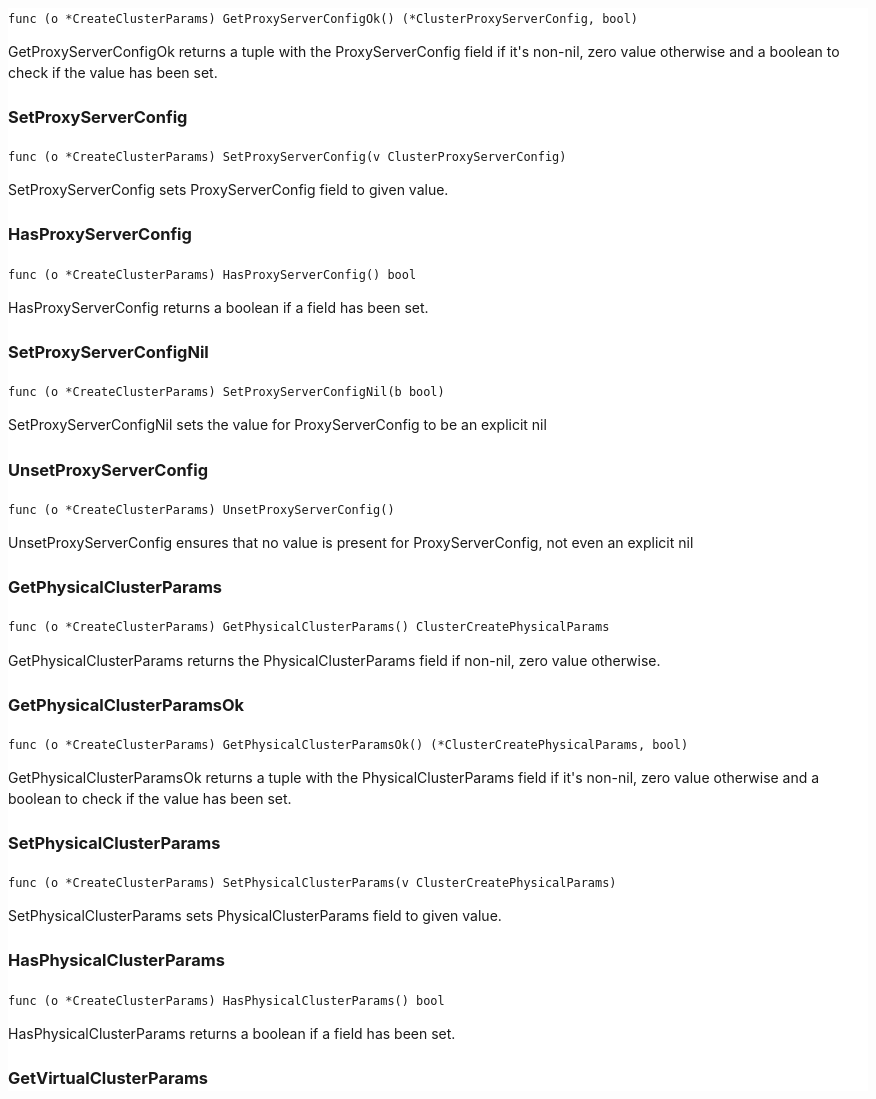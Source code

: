 `func (o *CreateClusterParams) GetProxyServerConfigOk() (*ClusterProxyServerConfig, bool)`

GetProxyServerConfigOk returns a tuple with the ProxyServerConfig field if it's non-nil, zero value otherwise
and a boolean to check if the value has been set.

### SetProxyServerConfig

`func (o *CreateClusterParams) SetProxyServerConfig(v ClusterProxyServerConfig)`

SetProxyServerConfig sets ProxyServerConfig field to given value.

### HasProxyServerConfig

`func (o *CreateClusterParams) HasProxyServerConfig() bool`

HasProxyServerConfig returns a boolean if a field has been set.

### SetProxyServerConfigNil

`func (o *CreateClusterParams) SetProxyServerConfigNil(b bool)`

 SetProxyServerConfigNil sets the value for ProxyServerConfig to be an explicit nil

### UnsetProxyServerConfig
`func (o *CreateClusterParams) UnsetProxyServerConfig()`

UnsetProxyServerConfig ensures that no value is present for ProxyServerConfig, not even an explicit nil
### GetPhysicalClusterParams

`func (o *CreateClusterParams) GetPhysicalClusterParams() ClusterCreatePhysicalParams`

GetPhysicalClusterParams returns the PhysicalClusterParams field if non-nil, zero value otherwise.

### GetPhysicalClusterParamsOk

`func (o *CreateClusterParams) GetPhysicalClusterParamsOk() (*ClusterCreatePhysicalParams, bool)`

GetPhysicalClusterParamsOk returns a tuple with the PhysicalClusterParams field if it's non-nil, zero value otherwise
and a boolean to check if the value has been set.

### SetPhysicalClusterParams

`func (o *CreateClusterParams) SetPhysicalClusterParams(v ClusterCreatePhysicalParams)`

SetPhysicalClusterParams sets PhysicalClusterParams field to given value.

### HasPhysicalClusterParams

`func (o *CreateClusterParams) HasPhysicalClusterParams() bool`

HasPhysicalClusterParams returns a boolean if a field has been set.

### GetVirtualClusterParams

